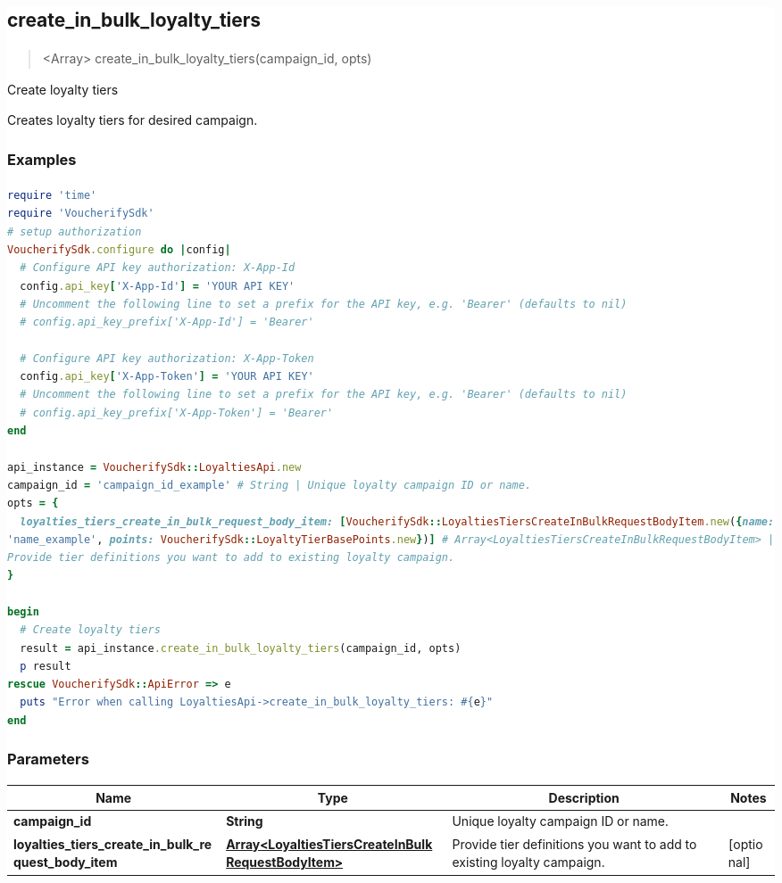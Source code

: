 
## create_in_bulk_loyalty_tiers

> <Array<LoyaltyTier>> create_in_bulk_loyalty_tiers(campaign_id, opts)

Create loyalty tiers

Creates loyalty tiers for desired campaign.

### Examples

```ruby
require 'time'
require 'VoucherifySdk'
# setup authorization
VoucherifySdk.configure do |config|
  # Configure API key authorization: X-App-Id
  config.api_key['X-App-Id'] = 'YOUR API KEY'
  # Uncomment the following line to set a prefix for the API key, e.g. 'Bearer' (defaults to nil)
  # config.api_key_prefix['X-App-Id'] = 'Bearer'

  # Configure API key authorization: X-App-Token
  config.api_key['X-App-Token'] = 'YOUR API KEY'
  # Uncomment the following line to set a prefix for the API key, e.g. 'Bearer' (defaults to nil)
  # config.api_key_prefix['X-App-Token'] = 'Bearer'
end

api_instance = VoucherifySdk::LoyaltiesApi.new
campaign_id = 'campaign_id_example' # String | Unique loyalty campaign ID or name.
opts = {
  loyalties_tiers_create_in_bulk_request_body_item: [VoucherifySdk::LoyaltiesTiersCreateInBulkRequestBodyItem.new({name: 'name_example', points: VoucherifySdk::LoyaltyTierBasePoints.new})] # Array<LoyaltiesTiersCreateInBulkRequestBodyItem> | Provide tier definitions you want to add to existing loyalty campaign.
}

begin
  # Create loyalty tiers
  result = api_instance.create_in_bulk_loyalty_tiers(campaign_id, opts)
  p result
rescue VoucherifySdk::ApiError => e
  puts "Error when calling LoyaltiesApi->create_in_bulk_loyalty_tiers: #{e}"
end
```

### Parameters

| Name | Type | Description | Notes |
| ---- | ---- | ----------- | ----- |
| **campaign_id** | **String** | Unique loyalty campaign ID or name. |  |
| **loyalties_tiers_create_in_bulk_request_body_item** | [**Array&lt;LoyaltiesTiersCreateInBulkRequestBodyItem&gt;**](LoyaltiesTiersCreateInBulkRequestBodyItem.md) | Provide tier definitions you want to add to existing loyalty campaign. | [optional] |
